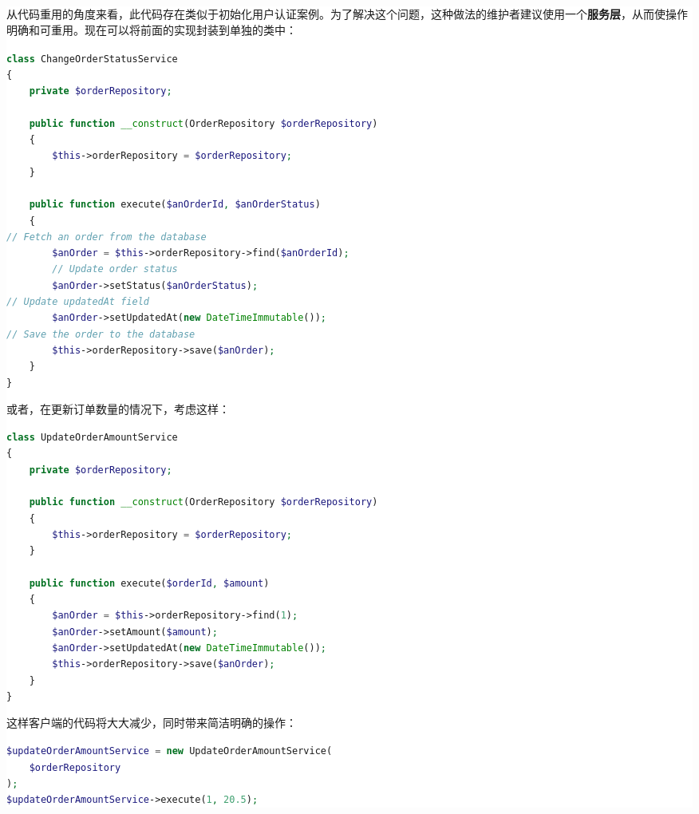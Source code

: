 从代码重用的角度来看，此代码存在类似于初始化用户认证案例。为了解决这个问题，这种做法的维护者建议使用一个**服务层**，从而使操作明确和可重用。现在可以将前面的实现封装到单独的类中：

```php
class ChangeOrderStatusService
{
    private $orderRepository;

    public function __construct(OrderRepository $orderRepository)
    {
        $this->orderRepository = $orderRepository;
    }

    public function execute($anOrderId, $anOrderStatus)
    {
// Fetch an order from the database
        $anOrder = $this->orderRepository->find($anOrderId);
        // Update order status
        $anOrder->setStatus($anOrderStatus);
// Update updatedAt field
        $anOrder->setUpdatedAt(new DateTimeImmutable());
// Save the order to the database
        $this->orderRepository->save($anOrder);
    }
}
```

或者，在更新订单数量的情况下，考虑这样：

```php
class UpdateOrderAmountService
{
    private $orderRepository;

    public function __construct(OrderRepository $orderRepository)
    {
        $this->orderRepository = $orderRepository;
    }

    public function execute($orderId, $amount)
    {
        $anOrder = $this->orderRepository->find(1);
        $anOrder->setAmount($amount);
        $anOrder->setUpdatedAt(new DateTimeImmutable());
        $this->orderRepository->save($anOrder);
    }
}
```

这样客户端的代码将大大减少，同时带来简洁明确的操作：

```php
$updateOrderAmountService = new UpdateOrderAmountService(
    $orderRepository
);
$updateOrderAmountService->execute(1, 20.5);
```
